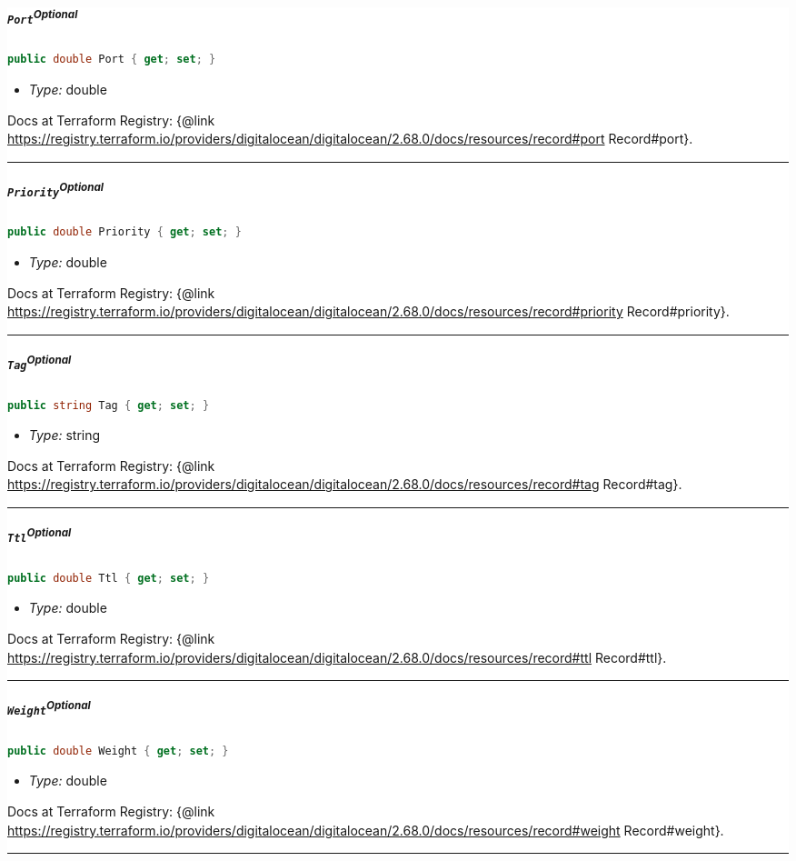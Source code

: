 
##### `Port`<sup>Optional</sup> <a name="Port" id="@cdktf/provider-digitalocean.record.RecordConfig.property.port"></a>

```csharp
public double Port { get; set; }
```

- *Type:* double

Docs at Terraform Registry: {@link https://registry.terraform.io/providers/digitalocean/digitalocean/2.68.0/docs/resources/record#port Record#port}.

---

##### `Priority`<sup>Optional</sup> <a name="Priority" id="@cdktf/provider-digitalocean.record.RecordConfig.property.priority"></a>

```csharp
public double Priority { get; set; }
```

- *Type:* double

Docs at Terraform Registry: {@link https://registry.terraform.io/providers/digitalocean/digitalocean/2.68.0/docs/resources/record#priority Record#priority}.

---

##### `Tag`<sup>Optional</sup> <a name="Tag" id="@cdktf/provider-digitalocean.record.RecordConfig.property.tag"></a>

```csharp
public string Tag { get; set; }
```

- *Type:* string

Docs at Terraform Registry: {@link https://registry.terraform.io/providers/digitalocean/digitalocean/2.68.0/docs/resources/record#tag Record#tag}.

---

##### `Ttl`<sup>Optional</sup> <a name="Ttl" id="@cdktf/provider-digitalocean.record.RecordConfig.property.ttl"></a>

```csharp
public double Ttl { get; set; }
```

- *Type:* double

Docs at Terraform Registry: {@link https://registry.terraform.io/providers/digitalocean/digitalocean/2.68.0/docs/resources/record#ttl Record#ttl}.

---

##### `Weight`<sup>Optional</sup> <a name="Weight" id="@cdktf/provider-digitalocean.record.RecordConfig.property.weight"></a>

```csharp
public double Weight { get; set; }
```

- *Type:* double

Docs at Terraform Registry: {@link https://registry.terraform.io/providers/digitalocean/digitalocean/2.68.0/docs/resources/record#weight Record#weight}.

---



